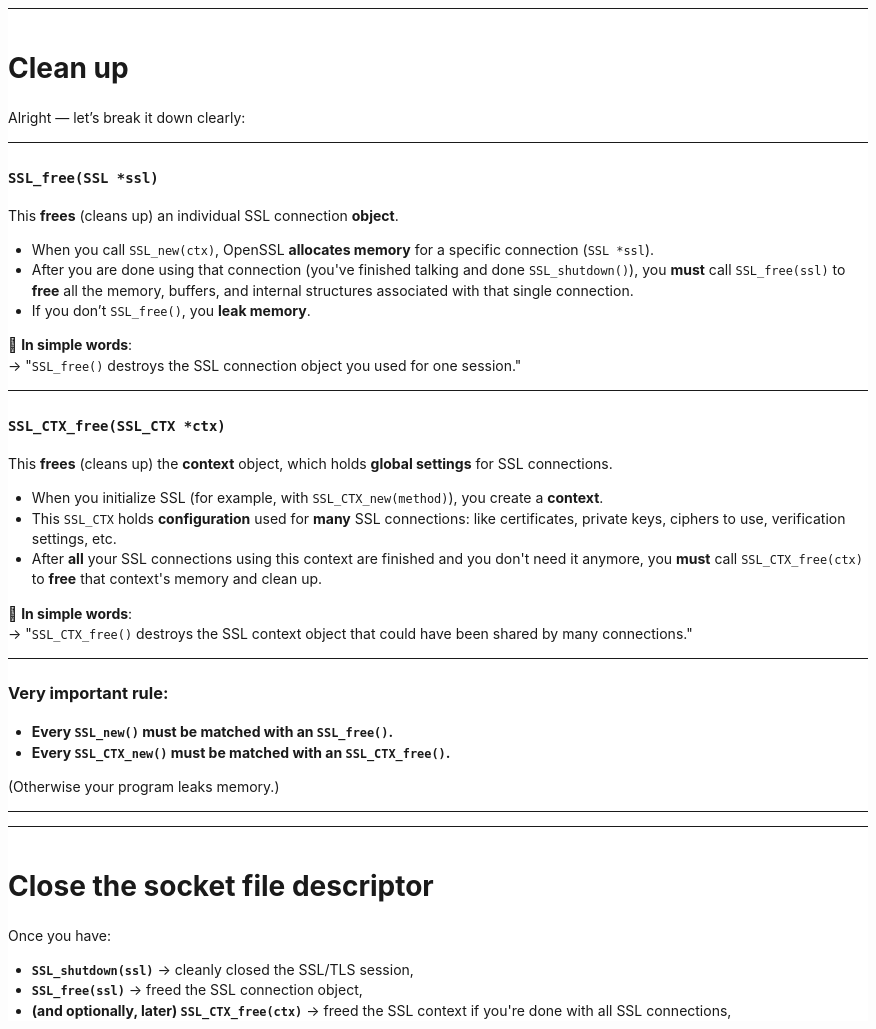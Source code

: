
---

# Clean up

Alright — let’s break it down clearly:

---

### `SSL_free(SSL *ssl)`
This **frees** (cleans up) an individual SSL connection **object**.

- When you call `SSL_new(ctx)`, OpenSSL **allocates memory** for a specific connection (`SSL *ssl`).
- After you are done using that connection (you've finished talking and done `SSL_shutdown()`), you **must** call `SSL_free(ssl)` to **free** all the memory, buffers, and internal structures associated with that single connection.
- If you don’t `SSL_free()`, you **leak memory**.

🔹 **In simple words**:  
→ "`SSL_free()` destroys the SSL connection object you used for one session."

---

### `SSL_CTX_free(SSL_CTX *ctx)`
This **frees** (cleans up) the **context** object, which holds **global settings** for SSL connections.

- When you initialize SSL (for example, with `SSL_CTX_new(method)`), you create a **context**.
- This `SSL_CTX` holds **configuration** used for **many** SSL connections: like certificates, private keys, ciphers to use, verification settings, etc.
- After **all** your SSL connections using this context are finished and you don't need it anymore, you **must** call `SSL_CTX_free(ctx)` to **free** that context's memory and clean up.

🔹 **In simple words**:  
→ "`SSL_CTX_free()` destroys the SSL context object that could have been shared by many connections."

---

### Very important rule:  
- **Every `SSL_new()` must be matched with an `SSL_free()`.**
- **Every `SSL_CTX_new()` must be matched with an `SSL_CTX_free()`.**

(Otherwise your program leaks memory.)

---

---

# Close the socket file descriptor

Once you have:
- **`SSL_shutdown(ssl)`** → cleanly closed the SSL/TLS session,
- **`SSL_free(ssl)`** → freed the SSL connection object,
- **(and optionally, later) `SSL_CTX_free(ctx)`** → freed the SSL context if you're done with all SSL connections,
